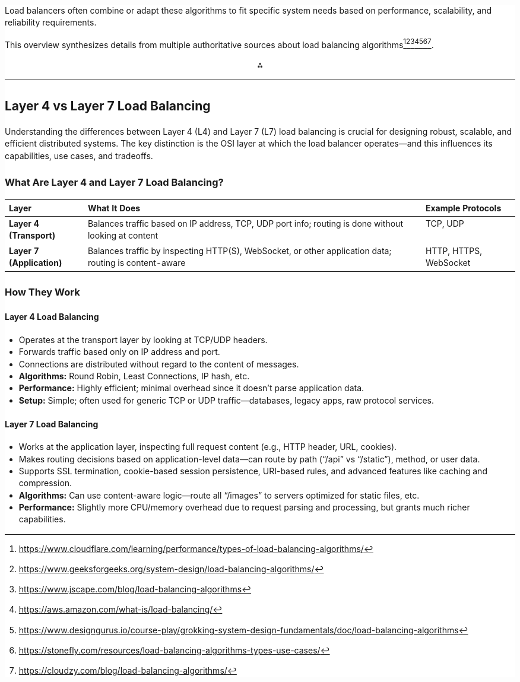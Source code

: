 Load balancers often combine or adapt these algorithms to fit specific system needs based on performance, scalability, and reliability requirements.

This overview synthesizes details from multiple authoritative sources about load balancing algorithms[^9_1][^9_2][^9_3][^9_4][^9_5][^9_6][^9_7].

<div style="text-align: center">⁂</div>

[^9_1]: https://www.cloudflare.com/learning/performance/types-of-load-balancing-algorithms/

[^9_2]: https://www.geeksforgeeks.org/system-design/load-balancing-algorithms/

[^9_3]: https://www.jscape.com/blog/load-balancing-algorithms

[^9_4]: https://aws.amazon.com/what-is/load-balancing/

[^9_5]: https://www.designgurus.io/course-play/grokking-system-design-fundamentals/doc/load-balancing-algorithms

[^9_6]: https://stonefly.com/resources/load-balancing-algorithms-types-use-cases/

[^9_7]: https://cloudzy.com/blog/load-balancing-algorithms/

[^9_8]: https://www.skudonet.com/blog/types-of-load-balancing-algorithms/

[^9_9]: https://kemptechnologies.com/load-balancer/load-balancing-algorithms-techniques

[^9_10]: https://www.enjoyalgorithms.com/blog/types-of-load-balancing-algorithms/


---

## Layer 4 vs Layer 7 Load Balancing

Understanding the differences between Layer 4 (L4) and Layer 7 (L7) load balancing is crucial for designing robust, scalable, and efficient distributed systems. The key distinction is the OSI layer at which the load balancer operates—and this influences its capabilities, use cases, and tradeoffs.

### What Are Layer 4 and Layer 7 Load Balancing?

| Layer | What It Does | Example Protocols |
| :-- | :-- | :-- |
| **Layer 4 (Transport)** | Balances traffic based on IP address, TCP, UDP port info; routing is done without looking at content | TCP, UDP |
| **Layer 7 (Application)** | Balances traffic by inspecting HTTP(S), WebSocket, or other application data; routing is content-aware | HTTP, HTTPS, WebSocket |

### How They Work

#### **Layer 4 Load Balancing**

- Operates at the transport layer by looking at TCP/UDP headers.
- Forwards traffic based only on IP address and port.
- Connections are distributed without regard to the content of messages.
- **Algorithms:** Round Robin, Least Connections, IP hash, etc.
- **Performance:** Highly efficient; minimal overhead since it doesn’t parse application data.
- **Setup:** Simple; often used for generic TCP or UDP traffic—databases, legacy apps, raw protocol services.


#### **Layer 7 Load Balancing**

- Works at the application layer, inspecting full request content (e.g., HTTP header, URL, cookies).
- Makes routing decisions based on application-level data—can route by path (“/api” vs “/static”), method, or user data.
- Supports SSL termination, cookie-based session persistence, URI-based rules, and advanced features like caching and compression.
- **Algorithms:** Can use content-aware logic—route all “/images” to servers optimized for static files, etc.
- **Performance:** Slightly more CPU/memory overhead due to request parsing and processing, but grants much richer capabilities.


[^1_1]: https://systemdesign.one/consistency-patterns/
[^1_2]: https://www.geeksforgeeks.org/system-design/consistency-patterns/
[^1_3]: https://roadmap.sh/guides/consistency-patterns-in-distributed-systems
[^1_4]: https://www.designgurus.io/blog/consistency-patterns-distributed-systems
[^1_5]: https://thinhdanggroup.github.io/consistency-patterns/
[^1_6]: https://blog.devtrovert.com/p/3-consistency-patterns-strong-eventual
[^1_7]: https://www.linkedin.com/pulse/consistency-patterns-system-design-firoz-khan-hbpsc
[^1_8]: https://dev.to/decoders_lord/system-design-consistency-patterns-521
[^2_1]: https://www.geeksforgeeks.org/computer-networks/availability-in-distributed-system/
[^2_2]: https://thinhdanggroup.github.io/availability/
[^2_3]: https://martinfowler.com/articles/patterns-of-distributed-systems/
[^2_4]: https://dev.to/decoders_lord/system-design-availability-patterns-104i
[^2_5]: https://www.slideshare.net/slideshow/scalability-availability-stability-patterns/4062682
[^2_6]: https://www.linkedin.com/pulse/availability-patterns-system-design-firoz-khan-zteac
[^2_7]: https://www.geeksforgeeks.org/design-patterns-for-high-availability/
[^2_8]: https://bytebytego.com/guides/top-7-most-used-distributed-system-patterns/
[^2_9]: https://www.freecodecamp.org/news/design-patterns-for-distributed-systems/
[^3_1]: https://learn.microsoft.com/en-us/azure/well-architected/design-guides/background-jobs
[^3_2]: https://learn.microsoft.com/en-us/azure/architecture/best-practices/background-jobs
[^3_3]: https://www.linkedin.com/pulse/event-driven-background-jobs-system-design-guide-firoz-khan-xc0jc
[^3_4]: https://dev.to/rajrathod/background-jobs-473j
[^3_5]: https://learn.microsoft.com/en-us/power-platform/well-architected/reliability/background-jobs
[^3_6]: https://help.sap.com/doc/saphelp_nw73ehp1/7.31.19/en-US/4b/2bbdd14c594ba2e10000000a42189c/content.htm
[^3_7]: https://help.sap.com/docs/SAP_NETWEAVER_750/b07e7195f03f438b8e7ed273099d74f3/4b2bbdd14c594ba2e10000000a42189c.html
[^3_8]: https://learning.sap.com/courses/technical-implementation-and-operation-ii-of-sap-s-4hana-and-sap-business-suite/scheduling-background-jobs
[^3_9]: https://www.windmill.dev/blog/run-background-jobs
[^3_10]: https://docs.frappe.io/framework/user/en/api/background_jobs
[^3_11]: https://stackoverflow.com/questions/29822455/event-driven-background-process
[^3_12]: https://www.hangfire.io
[^3_13]: https://www.milanjovanovic.tech/blog/scheduling-background-jobs-with-quartz-net
[^4_1]: https://www.infoblox.com/glossary/domain-name-system-dns/
[^4_2]: https://www.cloudflare.com/learning/dns/what-is-dns/
[^4_3]: https://www.ibm.com/think/topics/dns
[^4_4]: https://www.geeksforgeeks.org/computer-networks/domain-name-system-dns-in-application-layer/
[^4_5]: https://www.techtarget.com/searchnetworking/definition/domain-name-system
[^4_6]: https://www.bluehost.in/blog/what-is-dns-domain-name-system/
[^4_7]: https://www.itsasap.com/blog/what-is-dns
[^4_8]: https://www.cloudns.net/blog/what-is-dns/
[^4_9]: https://flashstart.com/why-is-dns-important/
[^4_10]: https://en.wikipedia.org/wiki/Domain_Name_System
[^4_11]: https://www.geeksforgeeks.org/computer-networks/working-of-domain-name-system-dns-server/
[^4_12]: https://www.verisign.com/en_IN/website-presence/online/how-dns-works/index.xhtml
[^4_13]: https://www.fortinet.com/resources/cyberglossary/what-is-dns
[^4_14]: https://www.youtube.com/watch?v=mpQZVYPuDGU
[^4_15]: https://learn.microsoft.com/en-us/windows-server/networking/dns/dns-overview
[^4_16]: https://www.spiceworks.com/tech/networking/articles/what-is-dns/
[^4_17]: https://aws.amazon.com/route53/what-is-dns/
[^5_1]: https://www.cloudflare.com/learning/cdn/what-is-a-cdn/
[^5_2]: https://aws.amazon.com/what-is/cdn/
[^5_3]: https://www.akamai.com/glossary/what-is-a-cdn
[^5_4]: https://www.geeksforgeeks.org/system-design/what-is-content-delivery-networkcdn-in-system-design/
[^5_5]: https://www.top10.com/hosting/content-delivery-network-website-benefits
[^5_6]: https://www.techtarget.com/searchnetworking/definition/CDN-content-delivery-network
[^5_7]: http://www.keycdn.com/support/7-reasons-you-should-use-a-content-distribution-network
[^5_8]: https://en.wikipedia.org/wiki/Content_delivery_network
[^5_9]: https://www.cdnetworks.com/blog/how-content-delivery-networks-work/
[^5_10]: https://www.imperva.com/learn/performance/what-is-cdn-how-it-works/
[^5_11]: https://www.supermicro.com/en/glossary/content-delivery-network
[^5_12]: https://www.youtube.com/watch?v=bJ9NnLLMQ78
[^5_13]: https://www.cloudflare.com/learning/cdn/cdn-benefits/
[^5_14]: https://www.ibm.com/think/topics/content-delivery-networks
[^5_15]: https://www.semrush.com/blog/content-delivery-networks/
[^5_16]: https://www.cdnetworks.com/blog/web-performance/cdn-benefits/
[^5_17]: https://www.f5.com/glossary/content-delivery-network-cdn
[^5_18]: https://www.cdnetworks.com/blog/web-performance/how-content-delivery-networks-work/
[^5_19]: http://www.asioso.com/en/blog/advantages-and-disadvantages-of-a-content-delivery-network-b516
[^5_20]: https://www.digitalrealty.asia/resources/articles/a-guide-to-content-delivery-networks
[^6_1]: https://www.geeksforgeeks.org/system-design/pull-cdn-vs-push-cdn/
[^6_2]: https://www.designgurus.io/course-play/grokking-system-design-fundamentals/doc/push-cdn-vs-pull-cdn
[^6_3]: https://docs.vultr.com/products/cdn/pull-zone/faq
[^6_4]: https://www.pushrcdn.com/knowledgebase/cdn/
[^6_5]: https://www.belugacdn.com/push-cdn/
[^6_6]: https://www.linkedin.com/pulse/differences-between-push-pull-cdns-jayesh-tanna
[^6_7]: https://support.huaweicloud.com/intl/en-us/usermanual-cdn/cdn_01_0127.html
[^6_8]: https://github.com/EspressoSystems/Push-CDN
[^6_9]: https://www.belugacdn.com/origin-pull-cdn/
[^6_10]: https://www.peakhour.io/learning/cdn/
[^6_11]: https://cdnsun.com/knowledgebase/api/documentation/res/cdn/act/get_http_pull
[^6_12]: https://www.pushrcdn.com/cdn
[^6_13]: https://www.arvancloud.ir/blog/en/pull-cdn-vs-push-cdn/
[^6_14]: https://blog.pushrcdn.com/
[^6_15]: https://www.c-sharpcorner.com/blogs/differences-between-push-and-pull-cdns
[^6_16]: https://biz.prlog.org/pushrcdn/
[^6_17]: https://www.linkedin.com/pulse/push-vs-pull-cdn-system-design-comprehensive-guide-firoz-khan-sjq8c
[^6_18]: https://www.pushrcdn.com
[^6_19]: https://gist.github.com/muresan/97345587c1c676cb7bc3
[^6_20]: https://pusher.com/blog/new-pusher-js-cdn-major-improvements/
[^7_1]: https://www.cloudflare.com/learning/performance/what-is-load-balancing/
[^7_2]: https://www.f5.com/glossary/load-balancer
[^7_3]: https://dev.to/iampraveen/what-is-a-load-balancer-everything-you-need-to-know-129g
[^7_4]: https://www.geeksforgeeks.org/system-design/what-is-load-balancer-system-design/
[^7_5]: https://dev.to/modernsystemdesign/demystifying-load-balancers-345j
[^7_6]: https://www.loadbalancer.org
[^7_7]: https://aws.amazon.com/what-is/load-balancing/
[^7_8]: https://en.wikipedia.org/wiki/Load_balancing_(computing)
[^7_9]: https://azure.microsoft.com/en-in/products/load-balancer/
[^7_10]: https://kemptechnologies.com/what-is-load-balancing
[^8_1]: https://www.strongdm.com/what-is/reverse-proxy-vs-load-balancer
[^8_2]: https://www.upguard.com/blog/reverse-proxy-vs-load-balancer
[^8_3]: https://dev.to/criscmd/load-balancer-vs-reverse-proxy-whats-the-difference-30o5
[^8_4]: https://www.techtarget.com/searchAppArchitecture/tip/Reverse-proxy-vs-load-balancer-How-do-they-compare
[^8_5]: https://www.f5.com/glossary/reverse-proxy
[^8_6]: https://www.youtube.com/watch?v=xo5V9g9joFs
[^8_7]: https://serverfault.com/questions/127021/what-is-the-difference-between-load-balancer-and-reverse-proxy
[^8_8]: https://www.techtarget.com/searchapparchitecture/tip/Reverse-proxy-vs-load-balancer-How-do-they-compare
[^8_9]: https://dev.to/wallacefreitas/proxy-vs-reverse-proxy-vs-load-balancer-key-differences-and-use-cases-2kc0
[^8_10]: https://www.geeksforgeeks.org/system-design/reverse-proxy-vs-load-balancer/
[^13_1]: https://www.baeldung.com/cs/service-discovery-microservices
[^13_2]: https://konghq.com/blog/learning-center/service-discovery-in-a-microservices-architecture
[^13_3]: https://www.solo.io/topics/microservices/microservices-service-discovery
[^13_4]: https://microservices.io/patterns/client-side-discovery.html
[^13_5]: https://www.getambassador.io/blog/microservices-discovery-api-gateway-vs-service-mesh
[^13_6]: https://www.geeksforgeeks.org/java-spring-boot-microservices-developing-service-discovery/
[^13_7]: https://www.youtube.com/watch?v=dm2dv5AiNPE
[^13_8]: https://middleware.io/blog/service-discovery/
[^13_9]: https://www.f5.com/fr_fr/company/blog/nginx/service-discovery-in-a-microservices-architecture
[^13_10]: https://dev.to/ashik155/service-discovery-in-microservice-architecture-2m71
[^15_1]: https://www.scylladb.com/glossary/wide-column-store/
[^15_2]: https://en.wikipedia.org/wiki/Wide-column_store
[^15_3]: https://www.dremio.com/wiki/wide-column-store/
[^15_4]: https://www.alibabacloud.com/help/en/tablestore/overview-of-widecolumn/
[^15_5]: https://www.scylladb.com/glossary/wide-column-database/
[^15_6]: https://blog.csdn.net/SpanningWings/article/details/104337992
[^15_7]: https://blog.logrocket.com/nosql-wide-column-stores-guide/
[^15_8]: https://www.youtube.com/watch?v=B5eq0fsMXGk
[^15_9]: https://budibase.com/blog/data/wide-column-database/
[^15_10]: https://www.geeksforgeeks.org/columnar-data-model-of-nosql/
[^15_11]: https://www.tinybird.co/blog-posts/what-is-a-columnar-database
[^15_12]: https://www.cs.umd.edu/~abadi/papers/abadicidr07.pdf
[^15_13]: https://stackoverflow.com/questions/62010368/what-exactly-is-a-wide-column-store
[^15_14]: https://www.openlogic.com/blog/guide-open-source-wide-column-databases
[^15_15]: https://db-engines.com/en/article/Wide+Column+Stores
[^15_16]: https://www.dataversity.net/wide-column-database/
[^15_17]: https://www.nielit.gov.in/gorakhpur/sites/default/files/Gorakhpur/ALEVEL_1_DBTECH_22june2020_IL.pdf
[^17_1]: https://en.wikipedia.org/wiki/Denormalization
[^17_2]: https://www.geeksforgeeks.org/dbms/denormalization-in-databases/
[^17_3]: https://www.techtarget.com/searchdatamanagement/definition/denormalization
[^17_4]: https://milvus.io/ai-quick-reference/how-do-you-denormalize-a-database
[^17_5]: https://help.sap.com/docs/hana-cloud-database/sap-hana-cloud-sap-hana-database-performance-guide-for-developers/denormalization
[^17_6]: https://www.splunk.com/en_us/blog/learn/data-denormalization.html
[^17_7]: https://www.w3resource.com/sql-exercises/sql-query-to-denormalize-a-database-for-improved-query-performance.php
[^17_8]: https://codilime.com/blog/normalization-vs-denormalization-in-databases/
[^17_9]: https://blog.invgate.com/denormalization-in-databases
[^17_10]: https://dev.to/dbvismarketing/mastering-sql-server-top-5-query-tuning-techniques-41ef
[^17_11]: https://www.c-sharpcorner.com/article/sql-tuning-effective-strategies-with-practical-examples/
[^17_12]: https://www.geeksforgeeks.org/sql-performance-tuning/
[^17_13]: https://blog.devart.com/how-to-optimize-sql-query.html
[^17_14]: https://www.linkedin.com/pulse/sql-performance-tuning-best-practices-examples-fakhar-ul-hassan
[^17_15]: https://releem.com/blog/database-performance-tuning-techniques
[^17_16]: https://zenduty.com/blog/data-denormalization/
[^17_17]: https://www.designgurus.io/answers/detail/what-is-sql-normalization-and-denormalization
[^17_18]: https://stackoverflow.com/questions/2349270/in-what-way-does-denormalization-improve-database-performance
[^17_19]: https://www.influxdata.com/glossary/database-denormalization/
[^17_20]: https://en.wikipedia.org/wiki/Denormalisation
[^18_1]: https://www.xcubelabs.com/blog/implementing-database-caching-for-improved-performance/
[^18_2]: https://www.prisma.io/dataguide/managing-databases/introduction-database-caching
[^18_3]: https://docs.aws.amazon.com/whitepapers/latest/database-caching-strategies-using-redis/caching-patterns.html
[^18_4]: https://celerdata.com/glossary/10-tips-to-optimize-query-caching-for-faster-database-performance
[^18_5]: https://moldstud.com/articles/p-optimizing-performance-with-caching-strategies
[^18_6]: https://aws.amazon.com/caching/database-caching/
[^18_7]: https://blog.devtrovert.com/p/6-cache-strategies-to-save-your-databases
[^18_8]: https://www.geeksforgeeks.org/dbms/what-is-caching-strategies-in-dbms/
[^19_1]: https://www.prisma.io/dataguide/managing-databases/introduction-database-caching
[^19_2]: https://docs.aws.amazon.com/whitepapers/latest/database-caching-strategies-using-redis/caching-patterns.html
[^19_3]: https://dev.to/isaactony/the-most-popular-database-caching-strategies-explained-3joe
[^19_4]: https://www.geeksforgeeks.org/dbms/what-is-caching-strategies-in-dbms/
[^19_5]: https://dzone.com/articles/choosing-the-right-caching-strategy
[^19_6]: https://dev.to/kalkwst/database-caching-strategies-16in
[^19_7]: https://docs.aws.amazon.com/whitepapers/latest/database-caching-strategies-using-redis/types-of-database-caching.html
[^19_8]: https://hazelcast.com/foundations/caching/caching-strategies/
[^20_1]: https://celerdata.com/glossary/database-caching
[^20_2]: https://www.geeksforgeeks.org/system-design/server-side-caching-and-client-side-caching/
[^20_3]: https://learn.microsoft.com/en-us/azure/architecture/best-practices/caching
[^20_4]: https://www.geeksforgeeks.org/operating-systems/file-caching-in-distrubuted-file-systems/
[^20_5]: https://bytebytego.com/guides/cache-systems-every-developer-should-know/
[^20_6]: https://people.cs.rutgers.edu/~pxk/417/notes/content/29-caching-slides.pdf
[^20_7]: https://hazelcast.com/foundations/caching/distributed-cache/
[^20_8]: https://aws.amazon.com/caching/
[^20_9]: https://dev.to/nayanraj-adhikary/deep-dive-caching-in-distributed-systems-at-scale-3h1g
[^20_10]: https://jojozhuang.github.io/architecture/distributed-system-caching/
[^21_1]: https://www.geeksforgeeks.org/system-design/asynchronous-processing-in-system-design/
[^21_2]: https://www.linkedin.com/pulse/asynchronism-system-design-hari-mohan-prajapat-7f42c
[^21_3]: https://thinhdanggroup.github.io/asynchronism/
[^21_4]: https://sunscrapers.com/blog/asynchronous-vs-synchronous-real-world-examples/
[^21_5]: https://www.tryexponent.com/courses/system-design-interviews/asynchronous-processing
[^21_6]: https://www.geeksforgeeks.org/system-design/synchronous-vs-asynchronous-communication-system-design/
[^21_7]: https://en.wikipedia.org/wiki/Asynchronous_system
[^21_8]: https://www.cs.utexas.edu/falcon/papers/notimeasync-hotos09.pdf
[^21_9]: https://in.indeed.com/career-advice/career-development/asynchronous-programming
[^21_10]: https://www.ibm.com/docs/en/cics-ts/5.6?topic=processing-asynchronous-examples
[^21_11]: https://apt.cs.manchester.ac.uk/ftp/pub/apt/www/async/async_desc.html
[^21_12]: https://www.designgurus.io/answers/detail/practical-guidance-for-asynchronous-system-design-questions
[^21_13]: https://www.techtarget.com/searchnetworking/definition/asynchronous
[^21_14]: https://nerohoop.gitbooks.io/system-design/content/system-design-and-scalability/asynchronism.html
[^21_15]: https://www.elastic.io/integration-best-practices/synchronous-vs-asynchronous-integration/
[^21_16]: https://scribehow.com/library/examples-of-asynchronous-communication
[^21_17]: https://www.youtube.com/watch?v=BFcNDPt6SlE
[^21_18]: https://study.com/academy/lesson/asynchronous-sequential-circuits-definition-benefits.html
[^21_19]: https://geekbot.com/blog/7-examples-of-asynchronous-communication-at-work-how-to-best-use-them/
[^21_20]: https://www.sciencedirect.com/topics/computer-science/asynchronous-system
[^22_1]: https://www.geeksforgeeks.org/system-design/role-of-idempotent-apis-in-modern-systems-design/
[^22_2]: https://www.sohamkamani.com/system-design/idempotence/
[^22_3]: https://www.codementor.io/@sidverma32/the-power-of-idempotency-understanding-its-significance-22zkyc7ci1
[^22_4]: https://en.wikipedia.org/wiki/Idempotent
[^22_5]: https://en.wikipedia.org/wiki/Idempotence
[^22_6]: https://blog.algomaster.io/p/idempotency-in-distributed-systems
[^22_7]: https://dev.to/keploy/understanding-idempotent-operations-a-deep-dive-4322
[^22_8]: https://www.splunk.com/en_us/blog/learn/idempotent-design.html
[^22_9]: https://dev.to/karishmashukla/building-resilient-systems-with-idempotent-apis-5e5p
[^22_10]: https://www.theserverside.com/tip/Idempotent-HTTP-methods-and-REST
[^22_11]: https://www.freecodecamp.org/news/idempotence-explained/
[^22_12]: https://dev.to/alsongarbuja/idempotent-what-does-this-means-264i
[^22_13]: https://www.freecodecamp.org/news/idempotency-in-http-methods/
[^22_14]: https://blog.bytebytego.com/p/mastering-idempotency-building-reliable
[^22_15]: https://dev.to/leapcell/understanding-idempotency-a-guide-to-reliable-system-design-18e3
[^22_16]: https://www.baeldung.com/cs/idempotent-operations
[^22_17]: https://blog.bitsrc.io/designing-an-idempotent-api-in-2024-d4a3cf8d8bf2
[^22_18]: https://stackoverflow.com/questions/1077412/what-is-an-idempotent-operation
[^22_19]: https://dev.to/keploy/idempotent-operations-explained-a-comprehensive-guide-11c6
[^22_20]: https://blog.dreamfactory.com/what-is-idempotency
[^23_1]: https://graphql.org/learn/
[^23_2]: https://graphql.org
[^23_3]: https://www.geeksforgeeks.org/graphql/understanding-graphql-a-beginners-guide/
[^23_4]: https://www.tutorialspoint.com/graphql/graphql_introduction.htm
[^23_5]: https://apipark.com/techblog/en/exploring-real-world-use-cases-what-are-examples-of-graphql-in-action/
[^23_6]: https://hygraph.com/blog/products-using-graphql
[^23_7]: https://dzone.com/articles/why-and-when-to-use-graphql-1
[^23_8]: https://konghq.com/blog/learning-center/graphql
[^23_9]: https://www.digitalocean.com/community/tutorials/an-introduction-to-graphql
[^23_10]: https://hasura.io/blog/graphql-examples
[^23_11]: https://www.apollographql.com/blog/what-is-graphql-introduction
[^23_12]: https://docs.gitlab.com/api/graphql/examples/
[^23_13]: https://developer.adobe.com/commerce/webapi/graphql/
[^23_14]: https://www.apollographql.com/blog/what-is-a-graphql-query-graphql-query-using-apollo-explorer
[^23_15]: https://www.youtube.com/watch?v=xMCnDesBggM
[^23_16]: https://graphql.org/learn/queries/
[^23_17]: https://learning.postman.com/docs/sending-requests/graphql/graphql-overview/
[^23_18]: https://spring.io/guides/gs/graphql-server
[^23_19]: https://refine.dev/blog/graphql-vs-rest/
[^23_20]: https://docs.github.com/en/graphql/overview/about-the-graphql-api
[^24_1]: https://learn.microsoft.com/en-us/azure/architecture/antipatterns/
[^24_2]: https://www.geeksforgeeks.org/system-design/what-are-performance-anti-patterns-in-system-design/
[^24_3]: https://learn.microsoft.com/da-dk/azure/architecture/antipatterns/
[^24_4]: https://www.geeksforgeeks.org/system-design/common-antipatterns-in-distributed-systems/
[^24_5]: https://courses.cs.washington.edu/courses/csep590a/18au/schedule/Smith and Williams even more performance antipatterns.pdf
[^24_6]: https://www.perfeng.com/papers/antipat.pdf
[^24_7]: https://dl.acm.org/doi/10.1145/1958746.1958755
[^24_8]: https://vfunction.com/blog/how-to-avoid-microservices-anti-patterns/
[^24_9]: https://engineering.unt.edu/cse/research/labs/csrl/files/ICSEA-2014-1.pdf
[^24_10]: https://www.numberanalytics.com/blog/systems-design-anti-patterns
[^24_11]: https://www.spe-ed.com/papers/moreanti.pdf
[^24_12]: https://digma.ai/how-to-detect-and-prevent-anti-patterns/
[^24_13]: https://stackoverflow.com/questions/425612/performance-anti-patterns
[^24_14]: https://www.youtube.com/watch?v=5AhXQWCIheo
[^24_15]: https://www.sciencedirect.com/science/article/pii/S1877050917309948
[^24_16]: https://www.se.rit.edu/~swen-440/slides/instructor-specific/Kuehl/Lecture 18.1 Architecture Antipatterns.pdf
[^24_17]: https://www.jrebel.com/blog/performance-antipatterns-java-n1-problem
[^24_18]: https://www.se.rit.edu/~se362/OnDemandLectures/AntiPatterns.pdf
[^24_19]: https://research.cs.queensu.ca/home/elgazzar/soft437/lecture-notes/Chapter11.pdf
[^24_20]: https://queue.acm.org/detail.cfm?id=1117403
[^25_1]: https://www.geeksforgeeks.org/system-design/types-of-monitoring-in-system-design/
[^25_2]: https://learningdaily.dev/observability-and-monitoring-in-system-design-5790654b38d1
[^25_3]: https://www.geeksforgeeks.org/system-design/distributed-systems-monitoring/
[^25_4]: https://www.meegle.com/en_us/topics/distributed-system/distributed-system-monitoring-enhancement
[^25_5]: https://systemdesignschool.io/problems/realtime-monitoring-system/solution
[^25_6]: https://www.educative.io/courses/grokking-the-system-design-interview/detailed-design-of-a-monitoring-system
[^25_7]: https://logit.io/blog/post/system-monitoring-tools/
[^25_8]: https://www.dotcom-monitor.com/blog/top-25-server-monitoring-tools/
[^25_9]: https://thectoclub.com/tools/best-application-monitoring-software/
[^25_10]: https://www.nagios.org
[^25_11]: https://www.netdata.cloud/blog/why-scalable-monitoring-is-essential-for-modern-distributed-systems/
[^25_12]: https://www.statcan.gc.ca/en/data-science/network/monitoring-alerting-system
[^25_13]: https://learn.microsoft.com/en-us/power-platform/well-architected/operational-excellence/observability
[^25_14]: https://blog.bytebytego.com/p/metric-monitoring
[^25_15]: https://www.youtube.com/watch?v=VxTt2HsuTm8
[^25_16]: https://www.gartner.com/reviews/market/infrastructure-monitoring-tools
[^25_17]: https://www.loggly.com/use-cases/distributed-systems-monitoring-the-essential-guide/
[^25_18]: https://sre.google/sre-book/monitoring-distributed-systems/
[^25_19]: https://www.ibm.com/docs/en/order-management?topic=monitoring-tools-used-by
[^25_20]: https://pandorafms.com/blog/types-of-distributed-systems/